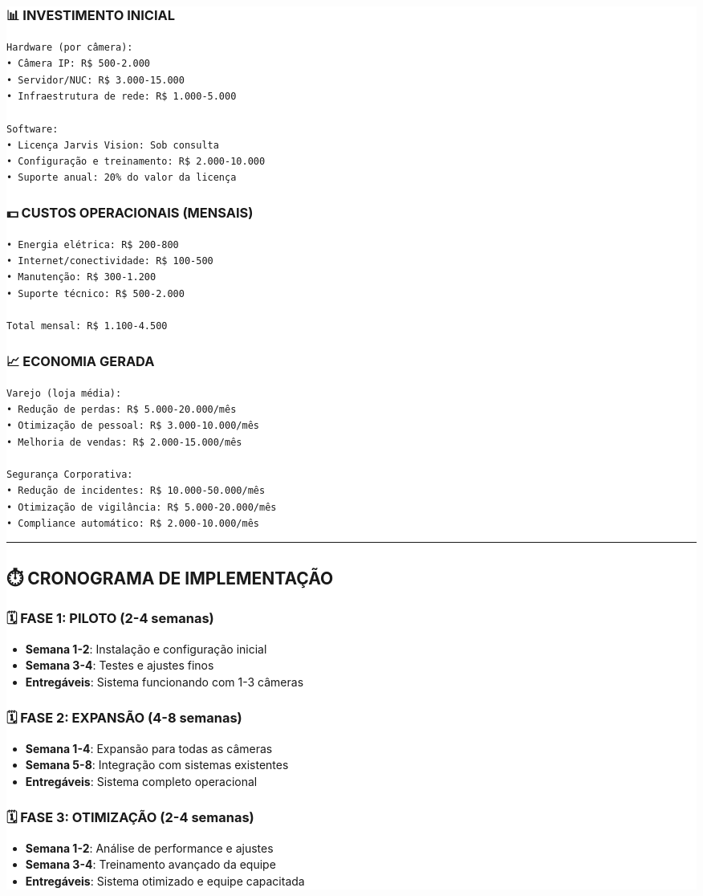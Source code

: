 ### **📊 INVESTIMENTO INICIAL**
```
Hardware (por câmera):
• Câmera IP: R$ 500-2.000
• Servidor/NUC: R$ 3.000-15.000
• Infraestrutura de rede: R$ 1.000-5.000

Software:
• Licença Jarvis Vision: Sob consulta
• Configuração e treinamento: R$ 2.000-10.000
• Suporte anual: 20% do valor da licença
```

### **💵 CUSTOS OPERACIONAIS (MENSAIS)**
```
• Energia elétrica: R$ 200-800
• Internet/conectividade: R$ 100-500
• Manutenção: R$ 300-1.200
• Suporte técnico: R$ 500-2.000

Total mensal: R$ 1.100-4.500
```

### **📈 ECONOMIA GERADA**
```
Varejo (loja média):
• Redução de perdas: R$ 5.000-20.000/mês
• Otimização de pessoal: R$ 3.000-10.000/mês
• Melhoria de vendas: R$ 2.000-15.000/mês

Segurança Corporativa:
• Redução de incidentes: R$ 10.000-50.000/mês
• Otimização de vigilância: R$ 5.000-20.000/mês
• Compliance automático: R$ 2.000-10.000/mês
```

---

## ⏱️ **CRONOGRAMA DE IMPLEMENTAÇÃO**

### **🗓️ FASE 1: PILOTO (2-4 semanas)**
- **Semana 1-2**: Instalação e configuração inicial
- **Semana 3-4**: Testes e ajustes finos
- **Entregáveis**: Sistema funcionando com 1-3 câmeras

### **🗓️ FASE 2: EXPANSÃO (4-8 semanas)**
- **Semana 1-4**: Expansão para todas as câmeras
- **Semana 5-8**: Integração com sistemas existentes
- **Entregáveis**: Sistema completo operacional

### **🗓️ FASE 3: OTIMIZAÇÃO (2-4 semanas)**
- **Semana 1-2**: Análise de performance e ajustes
- **Semana 3-4**: Treinamento avançado da equipe
- **Entregáveis**: Sistema otimizado e equipe capacitada

